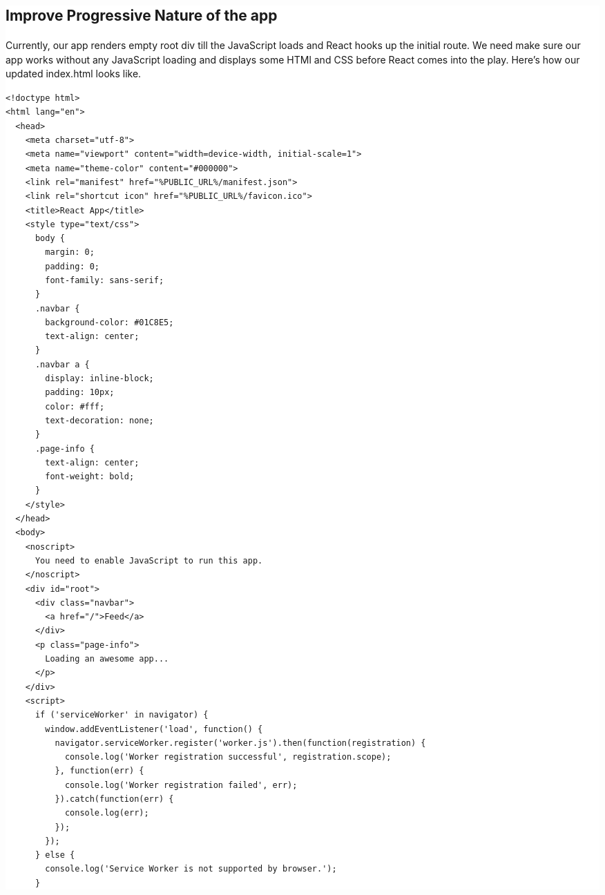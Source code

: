 ## Improve Progressive Nature of the app

Currently, our app renders empty root div till the JavaScript loads and React hooks up the initial route. We need make sure our app works without any JavaScript loading and displays some HTMl and CSS before React comes into the play. Here’s how our updated index.html looks like.

    <!doctype html>
    <html lang="en">
      <head>
        <meta charset="utf-8">
        <meta name="viewport" content="width=device-width, initial-scale=1">
        <meta name="theme-color" content="#000000">
        <link rel="manifest" href="%PUBLIC_URL%/manifest.json">
        <link rel="shortcut icon" href="%PUBLIC_URL%/favicon.ico">
        <title>React App</title>
        <style type="text/css">
          body {
            margin: 0;
            padding: 0;
            font-family: sans-serif;
          }
          .navbar {
            background-color: #01C8E5;
            text-align: center;
          }
          .navbar a {
            display: inline-block;
            padding: 10px;
            color: #fff;
            text-decoration: none;
          }
          .page-info {
            text-align: center;
            font-weight: bold;
          }
        </style>
      </head>
      <body>
        <noscript>
          You need to enable JavaScript to run this app.
        </noscript>
        <div id="root">
          <div class="navbar">
            <a href="/">Feed</a>
          </div>
          <p class="page-info">
            Loading an awesome app...
          </p>
        </div>
        <script>
          if ('serviceWorker' in navigator) {
            window.addEventListener('load', function() {
              navigator.serviceWorker.register('worker.js').then(function(registration) {
                console.log('Worker registration successful', registration.scope);
              }, function(err) {
                console.log('Worker registration failed', err);
              }).catch(function(err) {
                console.log(err);
              });
            });
          } else {
            console.log('Service Worker is not supported by browser.');
          }